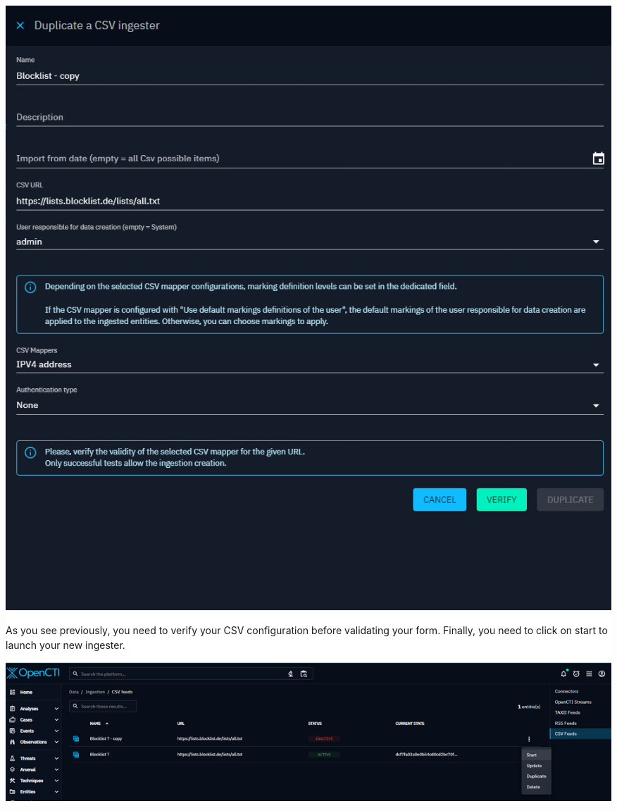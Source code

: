 ![CSV feeds duplication form: duplicate](assets/csv-feeds-duplicate.png)

As you see previously, you need to verify your CSV configuration before validating your form. Finally, you need to click on start to launch your new ingester. 

![CSV feeds duplication form: duplicate](assets/feeds-start-duplicate.png)
